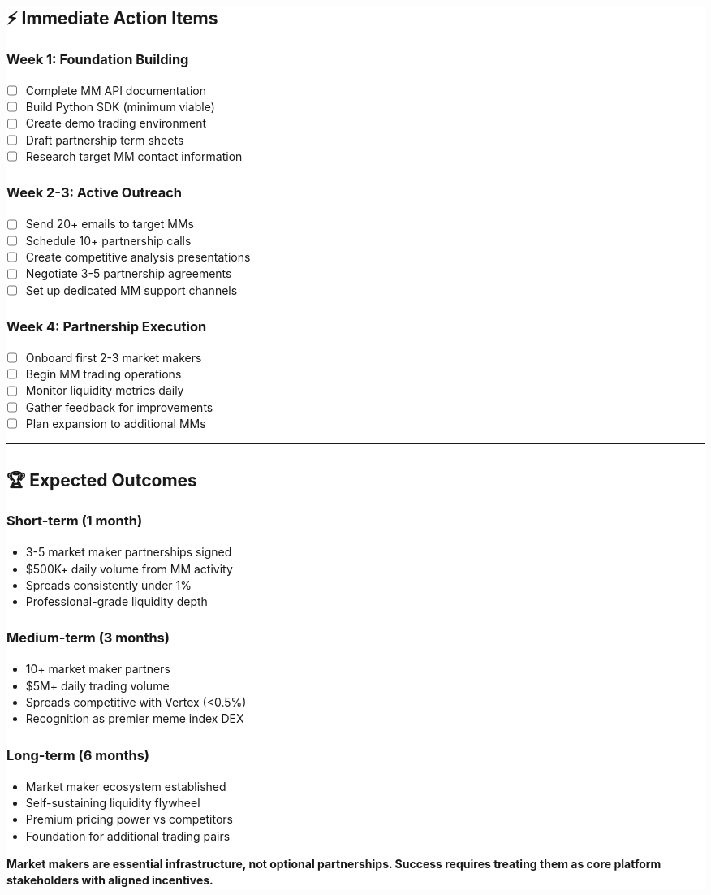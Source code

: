 
## ⚡ Immediate Action Items

### **Week 1: Foundation Building**
- [ ] Complete MM API documentation
- [ ] Build Python SDK (minimum viable)
- [ ] Create demo trading environment  
- [ ] Draft partnership term sheets
- [ ] Research target MM contact information

### **Week 2-3: Active Outreach**
- [ ] Send 20+ emails to target MMs
- [ ] Schedule 10+ partnership calls
- [ ] Create competitive analysis presentations
- [ ] Negotiate 3-5 partnership agreements
- [ ] Set up dedicated MM support channels

### **Week 4: Partnership Execution**
- [ ] Onboard first 2-3 market makers
- [ ] Begin MM trading operations
- [ ] Monitor liquidity metrics daily
- [ ] Gather feedback for improvements
- [ ] Plan expansion to additional MMs

---

## 🏆 Expected Outcomes

### **Short-term (1 month)**
- 3-5 market maker partnerships signed
- $500K+ daily volume from MM activity
- Spreads consistently under 1%
- Professional-grade liquidity depth

### **Medium-term (3 months)**
- 10+ market maker partners
- $5M+ daily trading volume
- Spreads competitive with Vertex (<0.5%)
- Recognition as premier meme index DEX

### **Long-term (6 months)**
- Market maker ecosystem established
- Self-sustaining liquidity flywheel
- Premium pricing power vs competitors
- Foundation for additional trading pairs

**Market makers are essential infrastructure, not optional partnerships. Success requires treating them as core platform stakeholders with aligned incentives.**